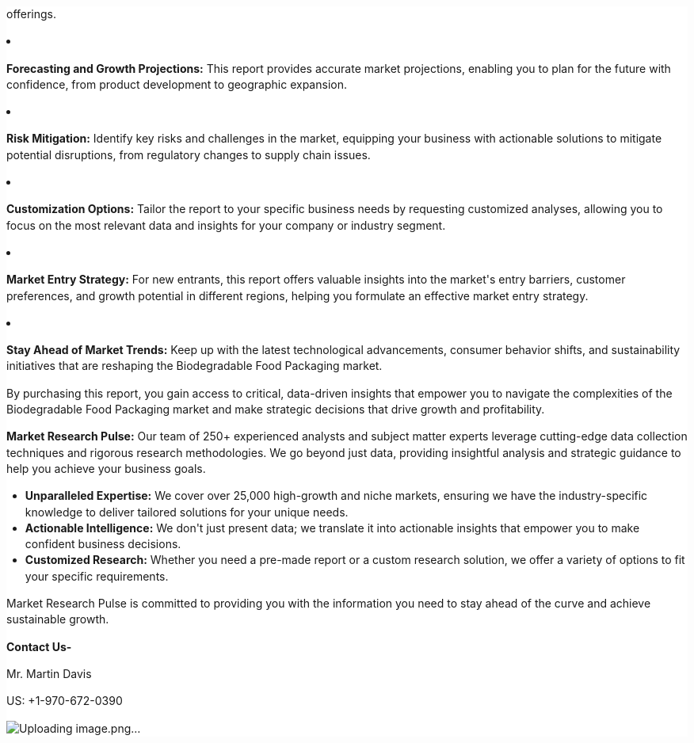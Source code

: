offerings.</p></li><li><p><strong>Forecasting and Growth Projections:</strong> This report provides accurate market projections, enabling you to plan for the future with confidence, from product development to geographic expansion.</p></li><li><p><strong>Risk Mitigation:</strong> Identify key risks and challenges in the market, equipping your business with actionable solutions to mitigate potential disruptions, from regulatory changes to supply chain issues.</p></li><li><p><strong>Customization Options:</strong> Tailor the report to your specific business needs by requesting customized analyses, allowing you to focus on the most relevant data and insights for your company or industry segment.</p></li><li><p><strong>Market Entry Strategy:</strong> For new entrants, this report offers valuable insights into the market's entry barriers, customer preferences, and growth potential in different regions, helping you formulate an effective market entry strategy.</p></li><li><p><strong>Stay Ahead of Market Trends:</strong> Keep up with the latest technological advancements, consumer behavior shifts, and sustainability initiatives that are reshaping the Biodegradable Food Packaging market.</p></li></ol><p>By purchasing this report, you gain access to critical, data-driven insights that empower you to navigate the complexities of the Biodegradable Food Packaging market and make strategic decisions that drive growth and profitability.</p><p><strong>Market Research Pulse:</strong>&nbsp;Our team of 250+ experienced analysts and subject matter experts leverage cutting-edge data collection techniques and rigorous research methodologies. We go beyond just data, providing insightful analysis and strategic guidance to help you achieve your business goals.</p><ul><li><strong>Unparalleled Expertise:</strong>&nbsp;We cover over 25,000 high-growth and niche markets, ensuring we have the industry-specific knowledge to deliver tailored solutions for your unique needs.</li><li><strong>Actionable Intelligence:</strong>&nbsp;We don't just present data; we translate it into actionable insights that empower you to make confident business decisions.</li><li><strong>Customized Research:</strong>&nbsp;Whether you need a pre-made report or a custom research solution, we offer a variety of options to fit your specific requirements.</li></ul><p>Market Research Pulse is committed to providing you with the information you need to stay ahead of the curve and achieve sustainable growth.</p><p><strong>Contact Us-</strong></p><p>Mr. Martin Davis</p><p>US: +1-970-672-0390</p>
![Uploading image.png…]()
